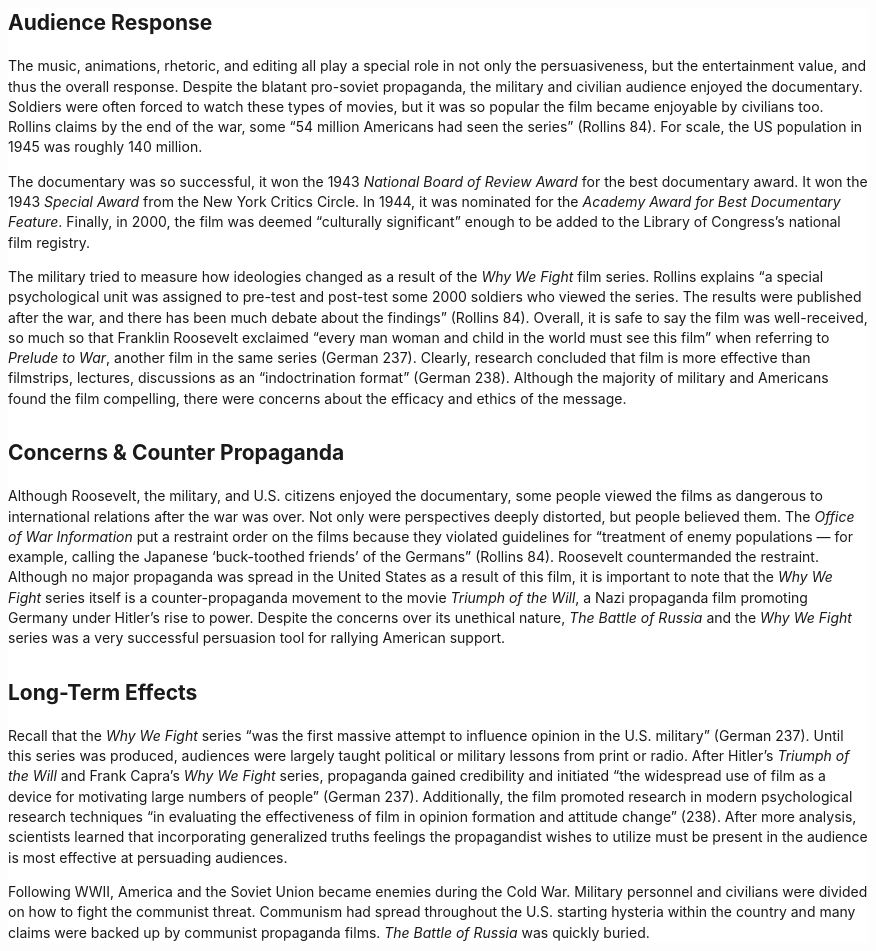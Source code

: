 ## Audience Response

The music, animations, rhetoric, and editing all play a special role in not only the persuasiveness, but the entertainment value, and thus the overall response. Despite the blatant pro-soviet propaganda, the military and civilian audience enjoyed the documentary. Soldiers were often forced to watch these types of movies, but it was so popular the film became enjoyable by civilians too. Rollins claims by the end of the war, some “54 million Americans had seen the series” \(Rollins 84\). For scale, the US population in 1945 was roughly 140 million.

The documentary was so successful, it won the 1943 _National Board of Review Award_ for the best documentary award. It won the 1943 _Special Award_ from the New York Critics Circle. In 1944, it was nominated for the _Academy Award for Best Documentary Feature_. Finally, in 2000, the film was deemed “culturally significant” enough to be added to the Library of Congress’s national film registry.

The military tried to measure how ideologies changed as a result of the _Why We Fight_ film series. Rollins explains “a special psychological unit was assigned to pre-test and post-test some 2000 soldiers who viewed the series. The results were published after the war, and there has been much debate about the findings” \(Rollins 84\). Overall, it is safe to say the film was well-received, so much so that Franklin Roosevelt exclaimed “every man woman and child in the world must see this film” when referring to _Prelude to War_, another film in the same series \(German 237\). Clearly, research concluded that film is more effective than filmstrips, lectures, discussions as an “indoctrination format” \(German 238\). Although the majority of military and Americans found the film compelling, there were concerns about the efficacy and ethics of the message.

## Concerns & Counter Propaganda

Although Roosevelt, the military, and U.S. citizens enjoyed the documentary, some people viewed the films as dangerous to international relations after the war was over. Not only were perspectives deeply distorted, but people believed them. The _Office of War Information_ put a restraint order on the films because they violated guidelines for “treatment of enemy populations — for example, calling the Japanese ‘buck-toothed friends’ of the Germans” \(Rollins 84\). Roosevelt countermanded the restraint. Although no major propaganda was spread in the United States as a result of this film, it is important to note that the _Why We Fight_ series itself is a counter-propaganda movement to the movie _Triumph of the Will_, a Nazi propaganda film promoting Germany under Hitler’s rise to power. Despite the concerns over its unethical nature, _The Battle of Russia_ and the _Why We Fight_ series was a very successful persuasion tool for rallying American support.

## Long-Term Effects

Recall that the _Why We Fight_ series “was the first massive attempt to influence opinion in the U.S. military” \(German 237\). Until this series was produced, audiences were largely taught political or military lessons from print or radio. After Hitler’s _Triumph of the Will_ and Frank Capra’s _Why We Fight_ series, propaganda gained credibility and initiated “the widespread use of film as a device for motivating large numbers of people” \(German 237\). Additionally, the film promoted research in modern psychological research techniques “in evaluating the effectiveness of film in opinion formation and attitude change” \(238\). After more analysis, scientists learned that incorporating generalized truths feelings the propagandist wishes to utilize must be present in the audience is most effective at persuading audiences.

Following WWII, America and the Soviet Union became enemies during the Cold War. Military personnel and civilians were divided on how to fight the communist threat. Communism had spread throughout the U.S. starting hysteria within the country and many claims were backed up by communist propaganda films. _The Battle of Russia_ was quickly buried.
